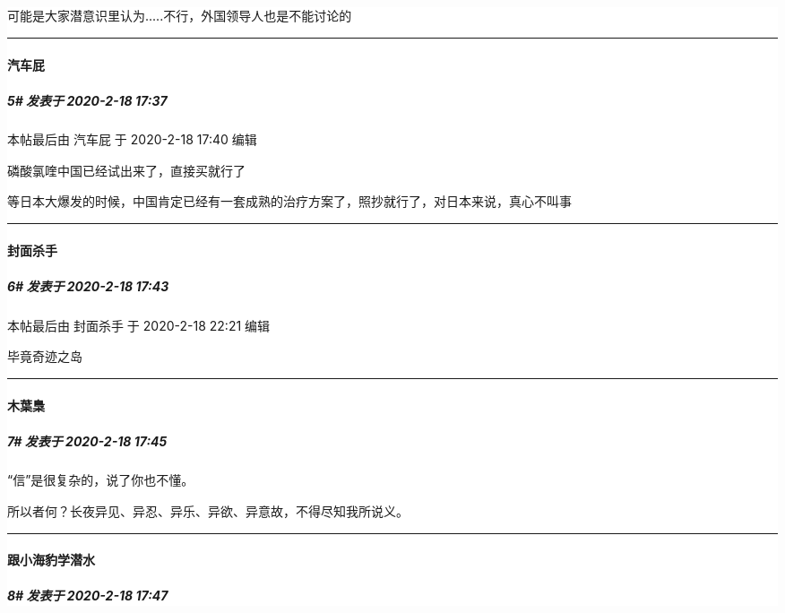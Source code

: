 可能是大家潜意识里认为.....不行，外国领导人也是不能讨论的







-----

####  汽车屁  
##### 5#       发表于 2020-2-18 17:37



 本帖最后由 汽车屁 于 2020-2-18 17:40 编辑 

磷酸氯喹中国已经试出来了，直接买就行了


等日本大爆发的时候，中国肯定已经有一套成熟的治疗方案了，照抄就行了，对日本来说，真心不叫事








-----

####  封面杀手  
##### 6#       发表于 2020-2-18 17:43



 本帖最后由 封面杀手 于 2020-2-18 22:21 编辑 

毕竟奇迹之岛







-----

####  木葉梟  
##### 7#       发表于 2020-2-18 17:45




“信”是很复杂的，说了你也不懂。


所以者何？长夜异见、异忍、异乐、异欲、异意故，不得尽知我所说义。







-----

####  跟小海豹学潜水  
##### 8#       发表于 2020-2-18 17:47
